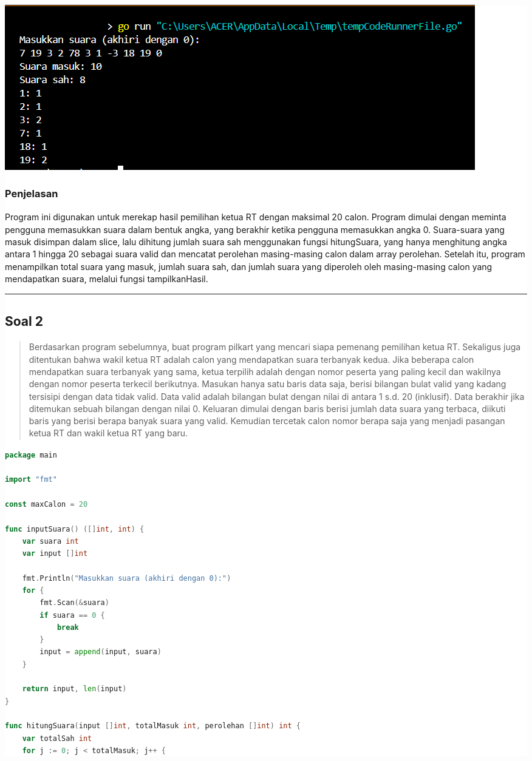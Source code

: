 ![](output/unguided/gambar1.png)
### Penjelasan
Program ini digunakan untuk merekap hasil pemilihan ketua RT dengan maksimal 20 calon. Program dimulai dengan meminta pengguna memasukkan suara dalam bentuk angka, yang berakhir ketika pengguna memasukkan angka 0. Suara-suara yang masuk disimpan dalam slice, lalu dihitung jumlah suara sah menggunakan fungsi hitungSuara, yang hanya menghitung angka antara 1 hingga 20 sebagai suara valid dan mencatat perolehan masing-masing calon dalam array perolehan. Setelah itu, program menampilkan total suara yang masuk, jumlah suara sah, dan jumlah suara yang diperoleh oleh masing-masing calon yang mendapatkan suara, melalui fungsi tampilkanHasil.

---
## Soal 2
>Berdasarkan program sebelumnya, buat program pilkart yang mencari siapa pemenang pemilihan ketua RT. Sekaligus juga ditentukan bahwa wakil ketua RT adalah calon yang mendapatkan suara terbanyak kedua. Jika beberapa calon mendapatkan suara terbanyak yang sama, ketua terpilih adalah dengan nomor peserta yang paling kecil dan wakilnya dengan nomor peserta terkecil berikutnya. Masukan hanya satu baris data saja, berisi bilangan bulat valid yang kadang tersisipi dengan data tidak valid. Data valid adalah bilangan bulat dengan nilai di antara 1 s.d. 20 (inklusif). Data berakhir jika ditemukan sebuah bilangan dengan nilai 0. Keluaran dimulai dengan baris berisi jumlah data suara yang terbaca, diikuti baris yang berisi berapa banyak suara yang valid. Kemudian tercetak calon nomor berapa saja yang menjadi pasangan ketua RT dan wakil ketua RT yang baru.

```go
package main

import "fmt"

const maxCalon = 20

func inputSuara() ([]int, int) {
	var suara int
	var input []int

	fmt.Println("Masukkan suara (akhiri dengan 0):")
	for {
		fmt.Scan(&suara)
		if suara == 0 {
			break
		}
		input = append(input, suara)
	}

	return input, len(input)
}

func hitungSuara(input []int, totalMasuk int, perolehan []int) int {
	var totalSah int
	for j := 0; j < totalMasuk; j++ {
```